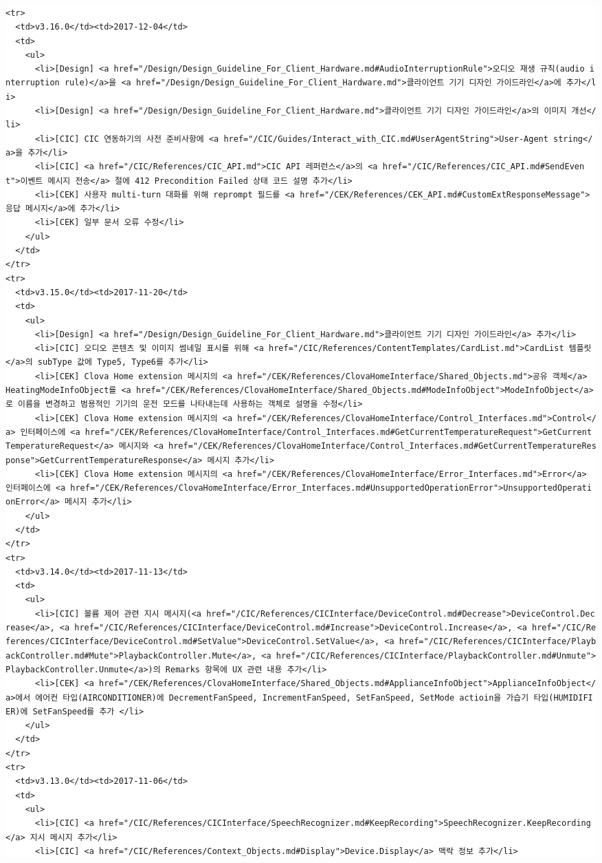    <tr>
      <td>v3.16.0</td><td>2017-12-04</td>
      <td>
        <ul>
          <li>[Design] <a href="/Design/Design_Guideline_For_Client_Hardware.md#AudioInterruptionRule">오디오 재생 규칙(audio interruption rule)</a>을 <a href="/Design/Design_Guideline_For_Client_Hardware.md">클라이언트 기기 디자인 가이드라인</a>에 추가</li>
          <li>[Design] <a href="/Design/Design_Guideline_For_Client_Hardware.md">클라이언트 기기 디자인 가이드라인</a>의 이미지 개선</li>
          <li>[CIC] CIC 연동하기의 사전 준비사항에 <a href="/CIC/Guides/Interact_with_CIC.md#UserAgentString">User-Agent string</a>을 추가</li>
          <li>[CIC] <a href="/CIC/References/CIC_API.md">CIC API 레퍼런스</a>의 <a href="/CIC/References/CIC_API.md#SendEvent">이벤트 메시지 전송</a> 절에 412 Precondition Failed 상태 코드 설명 추가</li>
          <li>[CEK] 사용자 multi-turn 대화를 위해 reprompt 필드를 <a href="/CEK/References/CEK_API.md#CustomExtResponseMessage">응답 메시지</a>에 추가</li>
          <li>[CEK] 일부 문서 오류 수정</li>
        </ul>
      </td>
    </tr>
    <tr>
      <td>v3.15.0</td><td>2017-11-20</td>
      <td>
        <ul>
          <li>[Design] <a href="/Design/Design_Guideline_For_Client_Hardware.md">클라이언트 기기 디자인 가이드라인</a> 추가</li>
          <li>[CIC] 오디오 콘텐츠 및 이미지 썸네일 표시를 위해 <a href="/CIC/References/ContentTemplates/CardList.md">CardList 템플릿</a>의 subType 값에 Type5, Type6를 추가</li>
          <li>[CEK] Clova Home extension 메시지의 <a href="/CEK/References/ClovaHomeInterface/Shared_Objects.md">공유 객체</a> HeatingModeInfoObject를 <a href="/CEK/References/ClovaHomeInterface/Shared_Objects.md#ModeInfoObject">ModeInfoObject</a>로 이름을 변경하고 범용적인 기기의 운전 모드를 나타내는데 사용하는 객체로 설명을 수정</li>
          <li>[CEK] Clova Home extension 메시지의 <a href="/CEK/References/ClovaHomeInterface/Control_Interfaces.md">Control</a> 인터페이스에 <a href="/CEK/References/ClovaHomeInterface/Control_Interfaces.md#GetCurrentTemperatureRequest">GetCurrentTemperatureRequest</a> 메시지와 <a href="/CEK/References/ClovaHomeInterface/Control_Interfaces.md#GetCurrentTemperatureResponse">GetCurrentTemperatureResponse</a> 메시지 추가</li>
          <li>[CEK] Clova Home extension 메시지의 <a href="/CEK/References/ClovaHomeInterface/Error_Interfaces.md">Error</a> 인터페이스에 <a href="/CEK/References/ClovaHomeInterface/Error_Interfaces.md#UnsupportedOperationError">UnsupportedOperationError</a> 메시지 추가</li>
        </ul>
      </td>
    </tr>
    <tr>
      <td>v3.14.0</td><td>2017-11-13</td>
      <td>
        <ul>
          <li>[CIC] 볼륨 제어 관련 지시 메시지(<a href="/CIC/References/CICInterface/DeviceControl.md#Decrease">DeviceControl.Decrease</a>, <a href="/CIC/References/CICInterface/DeviceControl.md#Increase">DeviceControl.Increase</a>, <a href="/CIC/References/CICInterface/DeviceControl.md#SetValue">DeviceControl.SetValue</a>, <a href="/CIC/References/CICInterface/PlaybackController.md#Mute">PlaybackController.Mute</a>, <a href="/CIC/References/CICInterface/PlaybackController.md#Unmute">PlaybackController.Unmute</a>)의 Remarks 항목에 UX 관련 내용 추가</li>
          <li>[CEK] <a href="/CEK/References/ClovaHomeInterface/Shared_Objects.md#ApplianceInfoObject">ApplianceInfoObject</a>에서 에어컨 타입(AIRCONDITIONER)에 DecrementFanSpeed, IncrementFanSpeed, SetFanSpeed, SetMode actioin을 가습기 타입(HUMIDIFIER)에 SetFanSpeed를 추가 </li>
        </ul>
      </td>
    </tr>
    <tr>
      <td>v3.13.0</td><td>2017-11-06</td>
      <td>
        <ul>
          <li>[CIC] <a href="/CIC/References/CICInterface/SpeechRecognizer.md#KeepRecording">SpeechRecognizer.KeepRecording</a> 지시 메시지 추가</li>
          <li>[CIC] <a href="/CIC/References/Context_Objects.md#Display">Device.Display</a> 맥락 정보 추가</li>